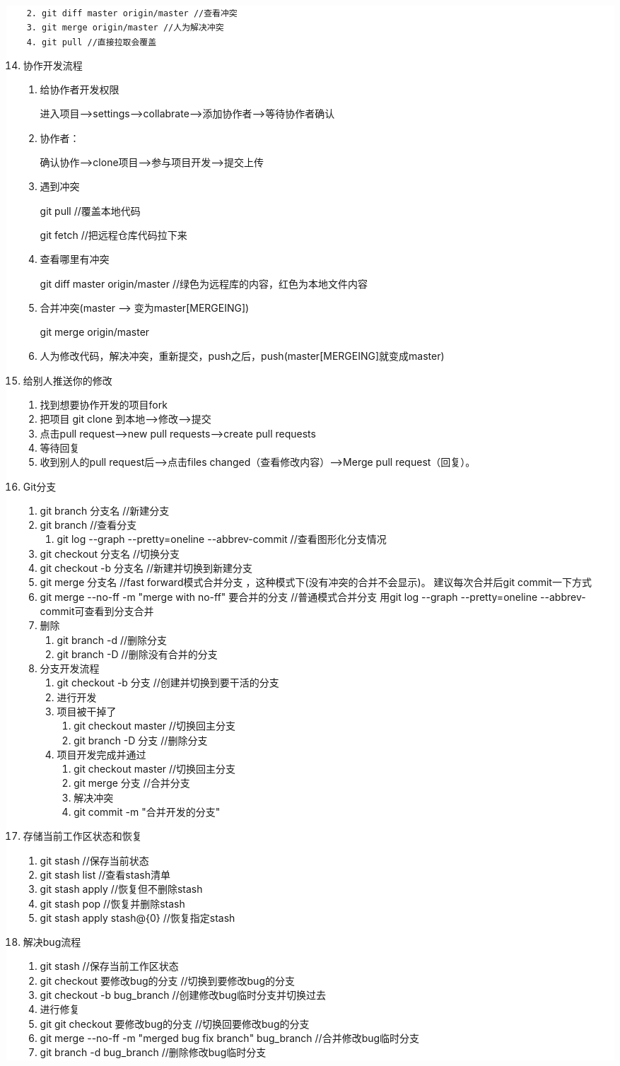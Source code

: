         2. git diff master origin/master //查看冲突
        3. git merge origin/master //人为解决冲突
        4. git pull //直接拉取会覆盖
14. 协作开发流程
    1. 给协作者开发权限

        进入项目-->settings-->collabrate-->添加协作者-->等待协作者确认
    2. 协作者：
    
        确认协作-->clone项目-->参与项目开发-->提交上传
    3. 遇到冲突
    
        git pull //覆盖本地代码
        
        git fetch //把远程仓库代码拉下来
        
    4. 查看哪里有冲突
        
        git diff master origin/master //绿色为远程库的内容，红色为本地文件内容
    5. 合并冲突(master --> 变为master[MERGEING])
    
        git merge origin/master
    6. 人为修改代码，解决冲突，重新提交，push之后，push(master[MERGEING]就变成master)

15. 给别人推送你的修改
    1. 找到想要协作开发的项目fork
    2. 把项目 git clone 到本地-->修改-->提交
    3. 点击pull request-->new pull requests-->create pull requests
    4. 等待回复
    5. 收到别人的pull request后-->点击files changed（查看修改内容）-->Merge pull request（回复）。
16. Git分支
    1. git branch 分支名 //新建分支
    2. git branch //查看分支
        1. git log --graph --pretty=oneline --abbrev-commit //查看图形化分支情况
    3. git checkout 分支名 //切换分支
    4. git checkout -b 分支名  //新建并切换到新建分支
    5. git merge 分支名 //fast forward模式合并分支 ，这种模式下(没有冲突的合并不会显示)。 建议每次合并后git commit一下方式
    6. git merge --no-ff -m "merge with no-ff" 要合并的分支 //普通模式合并分支 用git log --graph --pretty=oneline --abbrev-commit可查看到分支合并
    7. 删除
        1. git branch -d //删除分支
        2. git branch -D //删除没有合并的分支
    8. 分支开发流程
        1. git checkout -b 分支 //创建并切换到要干活的分支
        2. 进行开发
        3. 项目被干掉了
            1. git checkout master //切换回主分支
            2. git branch -D 分支 //删除分支
        4. 项目开发完成并通过
            1. git checkout master //切换回主分支
            2. git merge 分支 //合并分支
            3. 解决冲突
            4. git commit -m "合并开发的分支" 
17. 存储当前工作区状态和恢复
    1. git stash //保存当前状态
    2. git stash list //查看stash清单
    3. git stash apply //恢复但不删除stash
    4. git stash pop   //恢复并删除stash
    5. git stash apply stash@{0} //恢复指定stash
18. 解决bug流程
    1. git stash //保存当前工作区状态
    2. git checkout 要修改bug的分支 //切换到要修改bug的分支
    3. git checkout -b bug_branch //创建修改bug临时分支并切换过去
    4. 进行修复
    5. git git checkout 要修改bug的分支 //切换回要修改bug的分支
    6. git merge --no-ff -m "merged bug fix branch" bug_branch //合并修改bug临时分支
    7. git branch -d bug_branch //删除修改bug临时分支